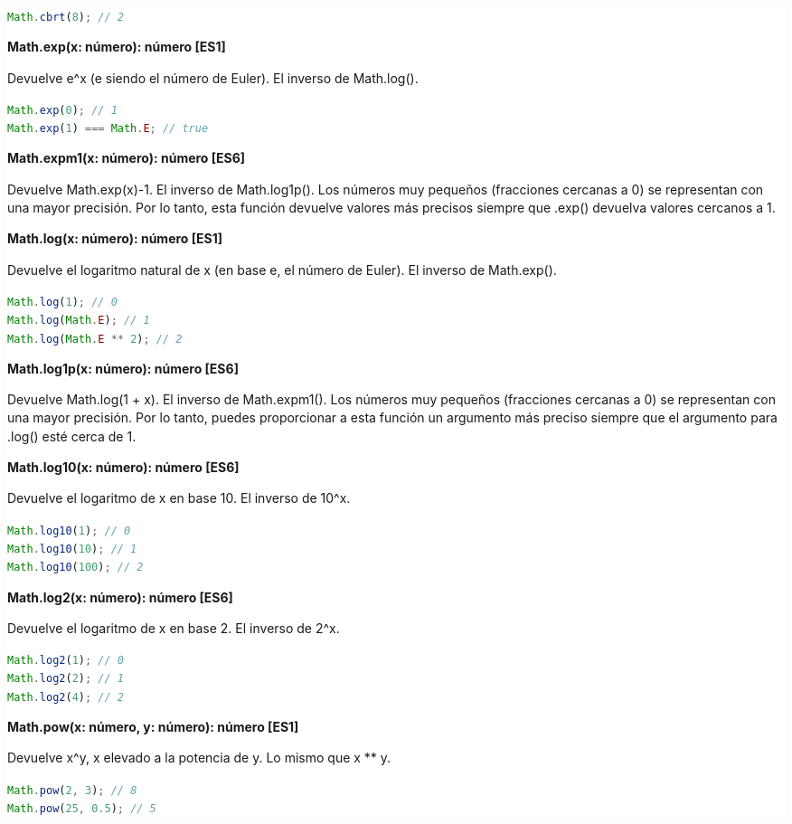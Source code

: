 ```javascript
Math.cbrt(8); // 2
```

**Math.exp(x: número): número [ES1]**

Devuelve e^x (e siendo el número de Euler). El inverso de Math.log().

```javascript
Math.exp(0); // 1
Math.exp(1) === Math.E; // true
```

**Math.expm1(x: número): número [ES6]**

Devuelve Math.exp(x)-1. El inverso de Math.log1p(). Los números muy pequeños (fracciones cercanas a 0) se representan con una mayor precisión. Por lo tanto, esta función devuelve valores más precisos siempre que .exp() devuelva valores cercanos a 1.

**Math.log(x: número): número [ES1]**

Devuelve el logaritmo natural de x (en base e, el número de Euler). El inverso de Math.exp().

```javascript
Math.log(1); // 0
Math.log(Math.E); // 1
Math.log(Math.E ** 2); // 2
```

**Math.log1p(x: número): número [ES6]**

Devuelve Math.log(1 + x). El inverso de Math.expm1(). Los números muy pequeños (fracciones cercanas a 0) se representan con una mayor precisión. Por lo tanto, puedes proporcionar a esta función un argumento más preciso siempre que el argumento para .log() esté cerca de 1.

**Math.log10(x: número): número [ES6]**

Devuelve el logaritmo de x en base 10. El inverso de 10^x.

```javascript
Math.log10(1); // 0
Math.log10(10); // 1
Math.log10(100); // 2
```

**Math.log2(x: número): número [ES6]**

Devuelve el logaritmo de x en base 2. El inverso de 2^x.

```javascript
Math.log2(1); // 0
Math.log2(2); // 1
Math.log2(4); // 2
```

**Math.pow(x: número, y: número): número [ES1]**

Devuelve x^y, x elevado a la potencia de y. Lo mismo que x \*\* y.

```javascript
Math.pow(2, 3); // 8
Math.pow(25, 0.5); // 5
```
